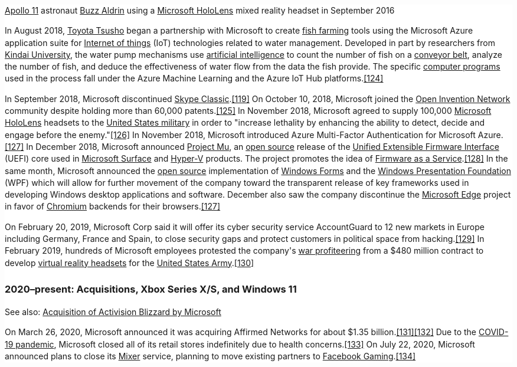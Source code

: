 [Apollo 11](/wiki/Apollo_11 "Apollo 11") astronaut [Buzz Aldrin](/wiki/Buzz_Aldrin "Buzz Aldrin") using a [Microsoft HoloLens](/wiki/Microsoft_HoloLens "Microsoft HoloLens") mixed reality headset in September 2016

In August 2018, [Toyota Tsusho](/wiki/Toyota_Tsusho "Toyota Tsusho") began a partnership with Microsoft to create [fish farming](/wiki/Fish_farming "Fish farming") tools using the Microsoft Azure application suite for [Internet of things](/wiki/Internet_of_things "Internet of things") (IoT) technologies related to water management. Developed in part by researchers from [Kindai University](/wiki/Kindai_University "Kindai University"), the water pump mechanisms use [artificial intelligence](/wiki/Artificial_intelligence "Artificial intelligence") to count the number of fish on a [conveyor belt](/wiki/Conveyor_belt "Conveyor belt"), analyze the number of fish, and deduce the effectiveness of water flow from the data the fish provide. The specific [computer programs](/wiki/Computer_program "Computer program") used in the process fall under the Azure Machine Learning and the Azure IoT Hub platforms.[[124]](#cite_note-124)

In September 2018, Microsoft discontinued [Skype Classic](/wiki/Skype "Skype").[[119]](#cite_note-auto-119) On October 10, 2018, Microsoft joined the [Open Invention Network](/wiki/Open_Invention_Network "Open Invention Network") community despite holding more than 60,000 patents.[[125]](#cite_note-125) In November 2018, Microsoft agreed to supply 100,000 [Microsoft HoloLens](/wiki/Microsoft_HoloLens "Microsoft HoloLens") headsets to the [United States military](/wiki/United_States_Armed_Forces "United States Armed Forces") in order to "increase lethality by enhancing the ability to detect, decide and engage before the enemy."[[126]](#cite_note-126) In November 2018, Microsoft introduced Azure Multi-Factor Authentication for Microsoft Azure.[[127]](#cite_note-R1BDM-127) In December 2018, Microsoft announced [Project Mu](/wiki/Project_Mu "Project Mu"), an [open source](/wiki/Open_source "Open source") release of the [Unified Extensible Firmware Interface](/wiki/Unified_Extensible_Firmware_Interface "Unified Extensible Firmware Interface") (UEFI) core used in [Microsoft Surface](/wiki/Microsoft_Surface "Microsoft Surface") and [Hyper-V](/wiki/Hyper-V "Hyper-V") products. The project promotes the idea of [Firmware as a Service](/wiki/Project_Mu "Project Mu").[[128]](#cite_note-128) In the same month, Microsoft announced the [open source](/wiki/Open_source "Open source") implementation of [Windows Forms](/wiki/Windows_Forms "Windows Forms") and the [Windows Presentation Foundation](/wiki/Windows_Presentation_Foundation "Windows Presentation Foundation") (WPF) which will allow for further movement of the company toward the transparent release of key frameworks used in developing Windows desktop applications and software. December also saw the company discontinue the [Microsoft Edge](/wiki/Microsoft_Edge "Microsoft Edge") project in favor of [Chromium](/wiki/Chromium_%28web_browser%29 "Chromium (web browser)") backends for their browsers.[[127]](#cite_note-R1BDM-127)

On February 20, 2019, Microsoft Corp said it will offer its cyber security service AccountGuard to 12 new markets in Europe including Germany, France and Spain, to close security gaps and protect customers in political space from hacking.[[129]](#cite_note-129) In February 2019, hundreds of Microsoft employees protested the company's [war profiteering](/wiki/War_profiteering "War profiteering") from a $480 million contract to develop [virtual reality headsets](/wiki/Virtual_reality_headset "Virtual reality headset") for the [United States Army](/wiki/United_States_Army "United States Army").[[130]](#cite_note-130)

### 2020–present: Acquisitions, Xbox Series X/S, and Windows 11

See also: [Acquisition of Activision Blizzard by Microsoft](/wiki/Acquisition_of_Activision_Blizzard_by_Microsoft "Acquisition of Activision Blizzard by Microsoft")

On March 26, 2020, Microsoft announced it was acquiring Affirmed Networks for about $1.35 billion.[[131]](#cite_note-131)[[132]](#cite_note-132) Due to the [COVID-19 pandemic](/wiki/COVID-19_pandemic "COVID-19 pandemic"), Microsoft closed all of its retail stores indefinitely due to health concerns.[[133]](#cite_note-133) On July 22, 2020, Microsoft announced plans to close its [Mixer](/wiki/Mixer_%28service%29 "Mixer (service)") service, planning to move existing partners to [Facebook Gaming](/wiki/Facebook_Gaming "Facebook Gaming").[[134]](#cite_note-134)
